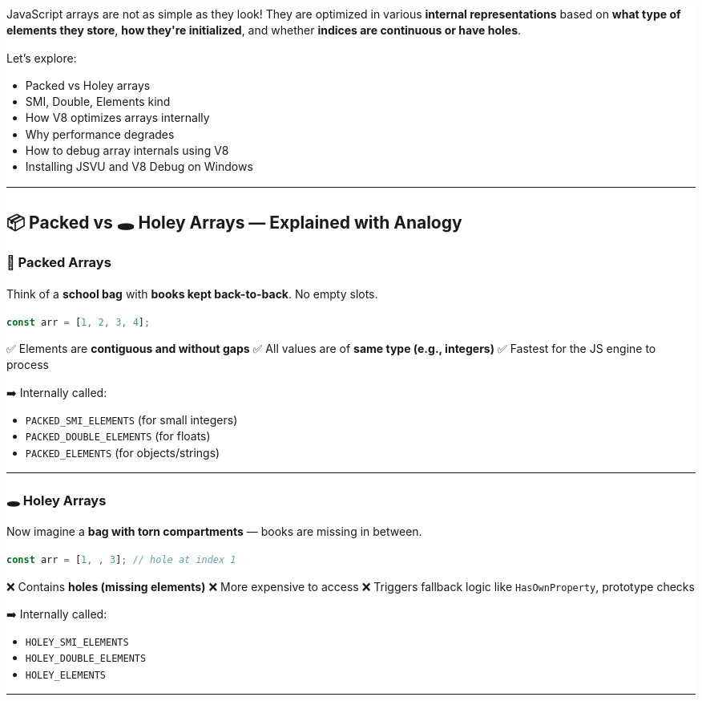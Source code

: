 JavaScript arrays are not as simple as they look! They are optimized in various **internal representations** based on **what type of elements they store**, **how they're initialized**, and whether **indices are continuous or have holes**.

Let’s explore:

* Packed vs Holey arrays
* SMI, Double, Elements kind
* How V8 optimizes arrays internally
* Why performance degrades
* How to debug array internals using V8
* Installing JSVU and V8 Debug on Windows

---

## 📦 Packed vs 🕳️ Holey Arrays — Explained with Analogy

### 🎒 Packed Arrays

Think of a **school bag** with **books kept back-to-back**. No empty slots.

```js
const arr = [1, 2, 3, 4];
```

✅ Elements are **contiguous and without gaps**
✅ All values are of **same type (e.g., integers)**
✅ Fastest for the JS engine to process

➡️ Internally called:

* `PACKED_SMI_ELEMENTS` (for small integers)
* `PACKED_DOUBLE_ELEMENTS` (for floats)
* `PACKED_ELEMENTS` (for objects/strings)

---

### 🕳️ Holey Arrays

Now imagine a **bag with torn compartments** — books are missing in between.

```js
const arr = [1, , 3]; // hole at index 1
```

❌ Contains **holes (missing elements)**
❌ More expensive to access
❌ Triggers fallback logic like `HasOwnProperty`, prototype checks

➡️ Internally called:

* `HOLEY_SMI_ELEMENTS`
* `HOLEY_DOUBLE_ELEMENTS`
* `HOLEY_ELEMENTS`

---
